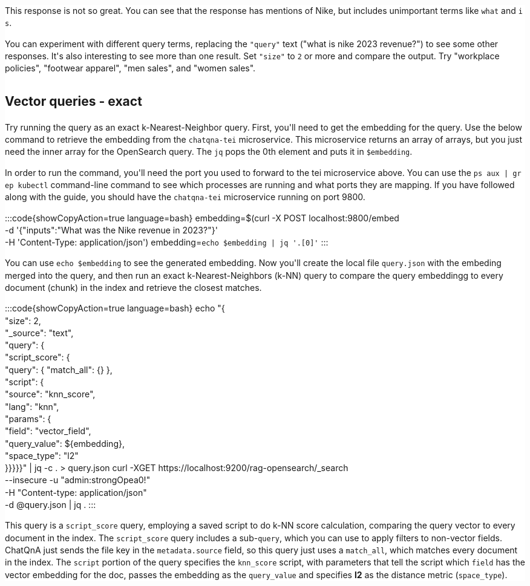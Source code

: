 This response is not so great. You can see that the response has mentions of Nike, but includes unimportant terms like `what` and `is`. 

You can experiment with different query terms, replacing the `"query"` text ("what is nike 2023 revenue?") to see some other responses. It's also interesting to see more than one result. Set `"size"` to `2` or more and compare the output. Try "workplace policies", "footwear apparel", "men sales", and "women sales".

## Vector queries - exact

Try running the query as an exact k-Nearest-Neighbor query. First, you'll need to get the embedding for the query. Use the below command to retrieve the embedding from the `chatqna-tei` microservice. This microservice returns an array of arrays, but you just need the inner array for the OpenSearch query. The `jq` pops the 0th element and puts it in `$embedding`. 

In order to run the command, you'll need the port you used to forward to the tei microservice above. You can use the `ps aux | grep kubectl` command-line command to see which processes are running and what ports they are mapping. If you have followed along with the guide, you should have the `chatqna-tei` microservice running on port 9800.

:::code{showCopyAction=true language=bash}
embedding=$(curl -X POST localhost:9800/embed \
    -d '{"inputs":"What was the Nike revenue in 2023?"}' \
    -H 'Content-Type: application/json')
embedding=`echo $embedding | jq '.[0]'`
:::

You can use `echo $embedding` to see the generated embedding. Now you'll create the local file `query.json` with the embeding merged into the query, and then run an exact k-Nearest-Neighbors (k-NN) query to compare the query embeddingg to every document (chunk) in the index and retrieve the closest matches.

:::code{showCopyAction=true language=bash}
echo "{ \
    \"size\": 2, \
    \"_source\": \"text\", \
    \"query\": { \
      \"script_score\": { \
        \"query\": { \"match_all\": {} }, \
        \"script\": { \
          \"source\": \"knn_score\", \
          \"lang\": \"knn\", \
          \"params\": { \
            \"field\": \"vector_field\", \
            \"query_value\": ${embedding}, \
            \"space_type\": \"l2\" \
    }}}}}" | jq -c . > query.json
curl -XGET https://localhost:9200/rag-opensearch/_search \
  --insecure -u "admin:strongOpea0!" \
  -H "Content-type: application/json" \
  -d @query.json | jq .
:::

This query is a `script_score` query, employing a saved script to do k-NN score calculation, comparing the query vector to every document in the index. The `script_score` query includes a sub-`query`, which you can use to apply filters to non-vector fields. ChatQnA just sends the file key in the `metadata.source` field, so this query just uses a `match_all`, which matches every document in the index. The `script` portion of the query specifies the `knn_score` script, with parameters that tell the script which `field` has the vector embedding for the doc, passes the embedding as the `query_value` and specifies **l2** as the distance metric (`space_type`).
